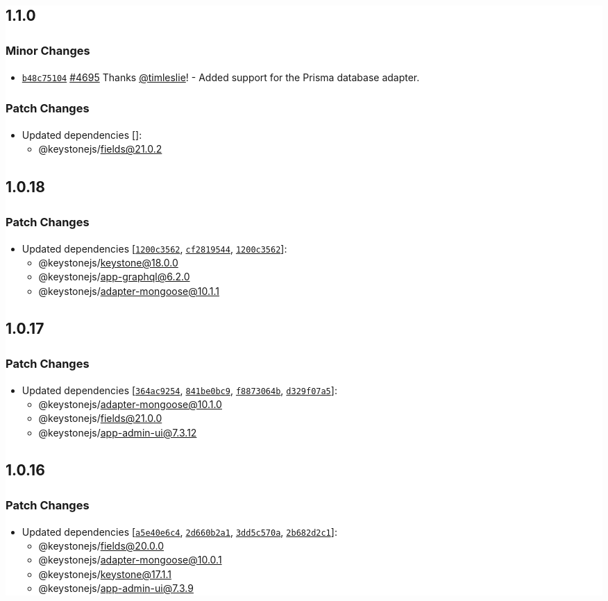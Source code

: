 ## 1.1.0

### Minor Changes

- [`b48c75104`](https://github.com/keystonejs/keystone-5/commit/b48c7510411c9bbaa85c4efbd6a5ca946615df1e) [#4695](https://github.com/keystonejs/keystone-5/pull/4695) Thanks [@timleslie](https://github.com/timleslie)! - Added support for the Prisma database adapter.

### Patch Changes

- Updated dependencies []:
  - @keystonejs/fields@21.0.2

## 1.0.18

### Patch Changes

- Updated dependencies [[`1200c3562`](https://github.com/keystonejs/keystone-5/commit/1200c356272ae8deea9da4267ce62c1449498e95), [`cf2819544`](https://github.com/keystonejs/keystone-5/commit/cf2819544426def260ada5eb18fdc9b8a01e9438), [`1200c3562`](https://github.com/keystonejs/keystone-5/commit/1200c356272ae8deea9da4267ce62c1449498e95)]:
  - @keystonejs/keystone@18.0.0
  - @keystonejs/app-graphql@6.2.0
  - @keystonejs/adapter-mongoose@10.1.1

## 1.0.17

### Patch Changes

- Updated dependencies [[`364ac9254`](https://github.com/keystonejs/keystone-5/commit/364ac9254735befd2d4804789bb62464bb51ee5b), [`841be0bc9`](https://github.com/keystonejs/keystone-5/commit/841be0bc9d192cf64399231a543a9ba9ff41b9a0), [`f8873064b`](https://github.com/keystonejs/keystone-5/commit/f8873064b667d62001afe7950e33d019bcff7be3), [`d329f07a5`](https://github.com/keystonejs/keystone-5/commit/d329f07a5ce7ebf5d658a7f90334ba4372a2a72d)]:
  - @keystonejs/adapter-mongoose@10.1.0
  - @keystonejs/fields@21.0.0
  - @keystonejs/app-admin-ui@7.3.12

## 1.0.16

### Patch Changes

- Updated dependencies [[`a5e40e6c4`](https://github.com/keystonejs/keystone-5/commit/a5e40e6c4af1ab38cc2079a0f6e27d39d6b7d546), [`2d660b2a1`](https://github.com/keystonejs/keystone-5/commit/2d660b2a1dd013787e022cad3a0c70dbe08c60da), [`3dd5c570a`](https://github.com/keystonejs/keystone-5/commit/3dd5c570a27d0795a689407d96fc9623c90a66df), [`2b682d2c1`](https://github.com/keystonejs/keystone-5/commit/2b682d2c1b6dc798a8913e4d2e09767c7a2980ac)]:
  - @keystonejs/fields@20.0.0
  - @keystonejs/adapter-mongoose@10.0.1
  - @keystonejs/keystone@17.1.1
  - @keystonejs/app-admin-ui@7.3.9
